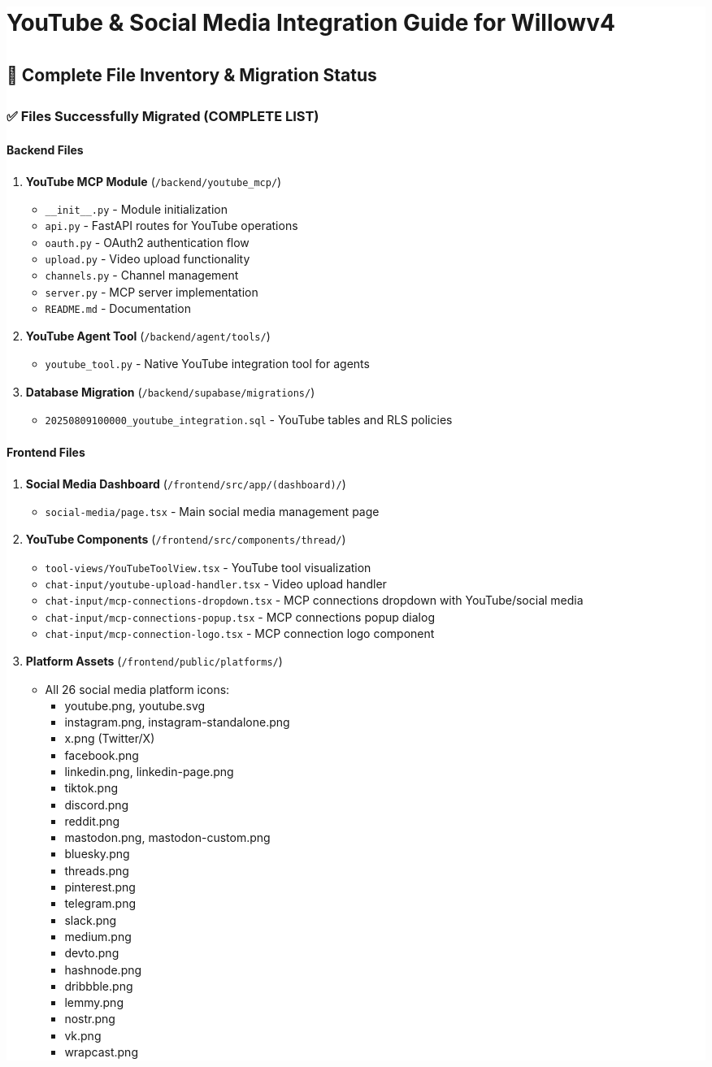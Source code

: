 # YouTube & Social Media Integration Guide for Willowv4

## 📁 Complete File Inventory & Migration Status

### ✅ Files Successfully Migrated (COMPLETE LIST)

#### Backend Files
1. **YouTube MCP Module** (`/backend/youtube_mcp/`)
   - `__init__.py` - Module initialization
   - `api.py` - FastAPI routes for YouTube operations
   - `oauth.py` - OAuth2 authentication flow
   - `upload.py` - Video upload functionality
   - `channels.py` - Channel management
   - `server.py` - MCP server implementation
   - `README.md` - Documentation

2. **YouTube Agent Tool** (`/backend/agent/tools/`)
   - `youtube_tool.py` - Native YouTube integration tool for agents

3. **Database Migration** (`/backend/supabase/migrations/`)
   - `20250809100000_youtube_integration.sql` - YouTube tables and RLS policies

#### Frontend Files
1. **Social Media Dashboard** (`/frontend/src/app/(dashboard)/`)
   - `social-media/page.tsx` - Main social media management page

2. **YouTube Components** (`/frontend/src/components/thread/`)
   - `tool-views/YouTubeToolView.tsx` - YouTube tool visualization
   - `chat-input/youtube-upload-handler.tsx` - Video upload handler
   - `chat-input/mcp-connections-dropdown.tsx` - MCP connections dropdown with YouTube/social media
   - `chat-input/mcp-connections-popup.tsx` - MCP connections popup dialog
   - `chat-input/mcp-connection-logo.tsx` - MCP connection logo component

3. **Platform Assets** (`/frontend/public/platforms/`)
   - All 26 social media platform icons:
     - youtube.png, youtube.svg
     - instagram.png, instagram-standalone.png
     - x.png (Twitter/X)
     - facebook.png
     - linkedin.png, linkedin-page.png
     - tiktok.png
     - discord.png
     - reddit.png
     - mastodon.png, mastodon-custom.png
     - bluesky.png
     - threads.png
     - pinterest.png
     - telegram.png
     - slack.png
     - medium.png
     - devto.png
     - hashnode.png
     - dribbble.png
     - lemmy.png
     - nostr.png
     - vk.png
     - wrapcast.png
